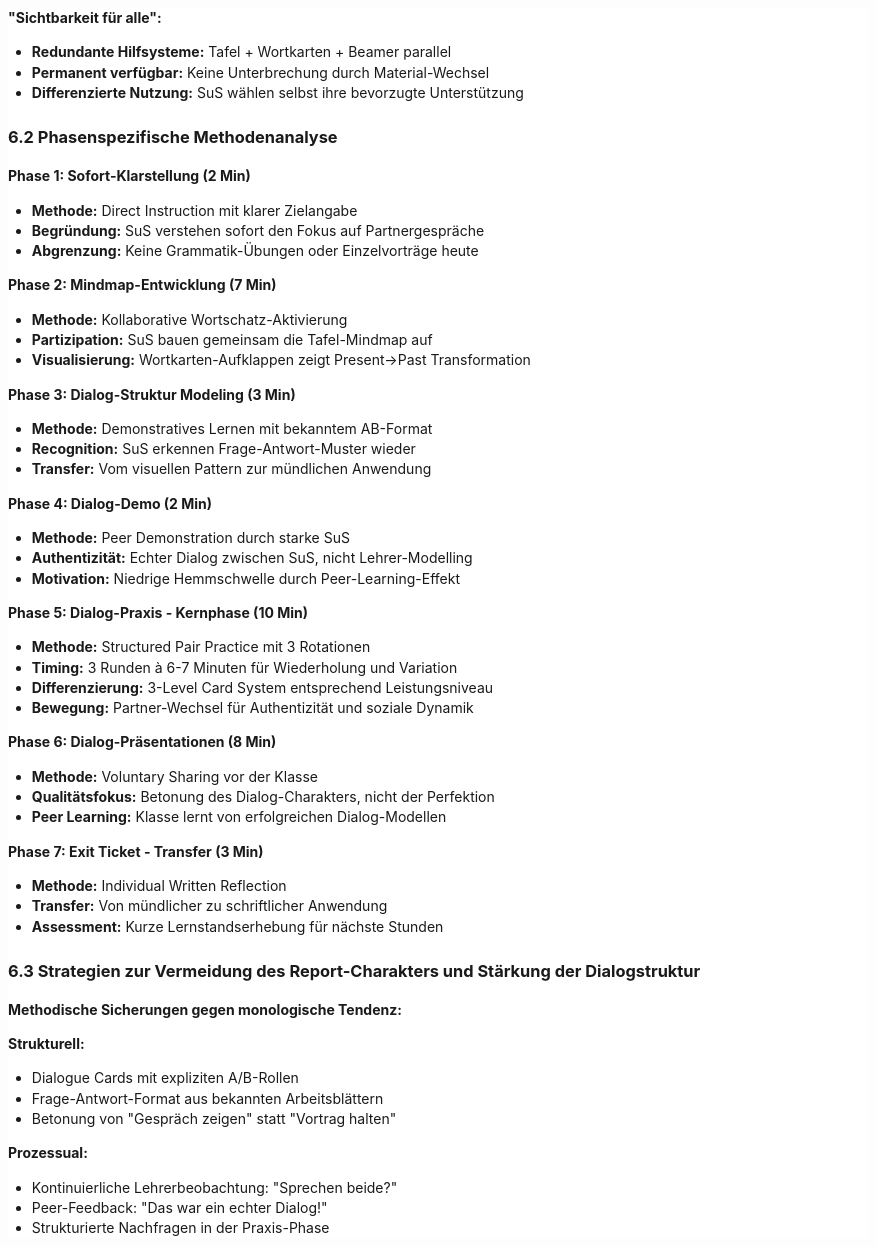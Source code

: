 **"Sichtbarkeit für alle":**
- **Redundante Hilfsysteme:** Tafel + Wortkarten + Beamer parallel
- **Permanent verfügbar:** Keine Unterbrechung durch Material-Wechsel
- **Differenzierte Nutzung:** SuS wählen selbst ihre bevorzugte Unterstützung

### 6.2 Phasenspezifische Methodenanalyse

**Phase 1: Sofort-Klarstellung (2 Min)**
- **Methode:** Direct Instruction mit klarer Zielangabe
- **Begründung:** SuS verstehen sofort den Fokus auf Partnergespräche
- **Abgrenzung:** Keine Grammatik-Übungen oder Einzelvorträge heute

**Phase 2: Mindmap-Entwicklung (7 Min)**
- **Methode:** Kollaborative Wortschatz-Aktivierung
- **Partizipation:** SuS bauen gemeinsam die Tafel-Mindmap auf
- **Visualisierung:** Wortkarten-Aufklappen zeigt Present→Past Transformation

**Phase 3: Dialog-Struktur Modeling (3 Min)**
- **Methode:** Demonstratives Lernen mit bekanntem AB-Format
- **Recognition:** SuS erkennen Frage-Antwort-Muster wieder
- **Transfer:** Vom visuellen Pattern zur mündlichen Anwendung


**Phase 4: Dialog-Demo (2 Min)**
- **Methode:** Peer Demonstration durch starke SuS
- **Authentizität:** Echter Dialog zwischen SuS, nicht Lehrer-Modelling
- **Motivation:** Niedrige Hemmschwelle durch Peer-Learning-Effekt

**Phase 5: Dialog-Praxis - Kernphase (10 Min)**
- **Methode:** Structured Pair Practice mit 3 Rotationen
- **Timing:** 3 Runden à 6-7 Minuten für Wiederholung und Variation
- **Differenzierung:** 3-Level Card System entsprechend Leistungsniveau
- **Bewegung:** Partner-Wechsel für Authentizität und soziale Dynamik

**Phase 6: Dialog-Präsentationen (8 Min)**
- **Methode:** Voluntary Sharing vor der Klasse
- **Qualitätsfokus:** Betonung des Dialog-Charakters, nicht der Perfektion
- **Peer Learning:** Klasse lernt von erfolgreichen Dialog-Modellen

**Phase 7: Exit Ticket - Transfer (3 Min)**
- **Methode:** Individual Written Reflection
- **Transfer:** Von mündlicher zu schriftlicher Anwendung
- **Assessment:** Kurze Lernstandserhebung für nächste Stunden

### 6.3 Strategien zur Vermeidung des Report-Charakters und Stärkung der Dialogstruktur

**Methodische Sicherungen gegen monologische Tendenz:**

**Strukturell:**
- Dialogue Cards mit expliziten A/B-Rollen
- Frage-Antwort-Format aus bekannten Arbeitsblättern
- Betonung von "Gespräch zeigen" statt "Vortrag halten"

**Prozessual:**
- Kontinuierliche Lehrerbeobachtung: "Sprechen beide?"
- Peer-Feedback: "Das war ein echter Dialog!"
- Strukturierte Nachfragen in der Praxis-Phase
